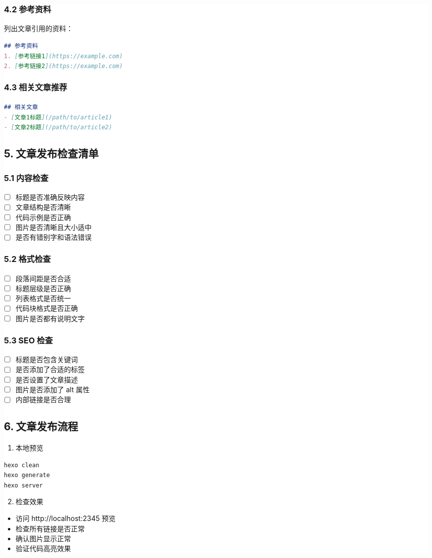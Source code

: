 ### 4.2 参考资料
列出文章引用的资料：
```markdown
## 参考资料
1. [参考链接1](https://example.com)
2. [参考链接2](https://example.com)
```

### 4.3 相关文章推荐
```markdown
## 相关文章
- [文章1标题](/path/to/article1)
- [文章2标题](/path/to/article2)
```

## 5. 文章发布检查清单

### 5.1 内容检查
- [ ] 标题是否准确反映内容
- [ ] 文章结构是否清晰
- [ ] 代码示例是否正确
- [ ] 图片是否清晰且大小适中
- [ ] 是否有错别字和语法错误

### 5.2 格式检查
- [ ] 段落间距是否合适
- [ ] 标题层级是否正确
- [ ] 列表格式是否统一
- [ ] 代码块格式是否正确
- [ ] 图片是否都有说明文字

### 5.3 SEO 检查
- [ ] 标题是否包含关键词
- [ ] 是否添加了合适的标签
- [ ] 是否设置了文章描述
- [ ] 图片是否添加了 alt 属性
- [ ] 内部链接是否合理

## 6. 文章发布流程

1. 本地预览
```bash
hexo clean
hexo generate
hexo server
```

2. 检查效果
- 访问 http://localhost:2345 预览
- 检查所有链接是否正常
- 确认图片显示正常
- 验证代码高亮效果
